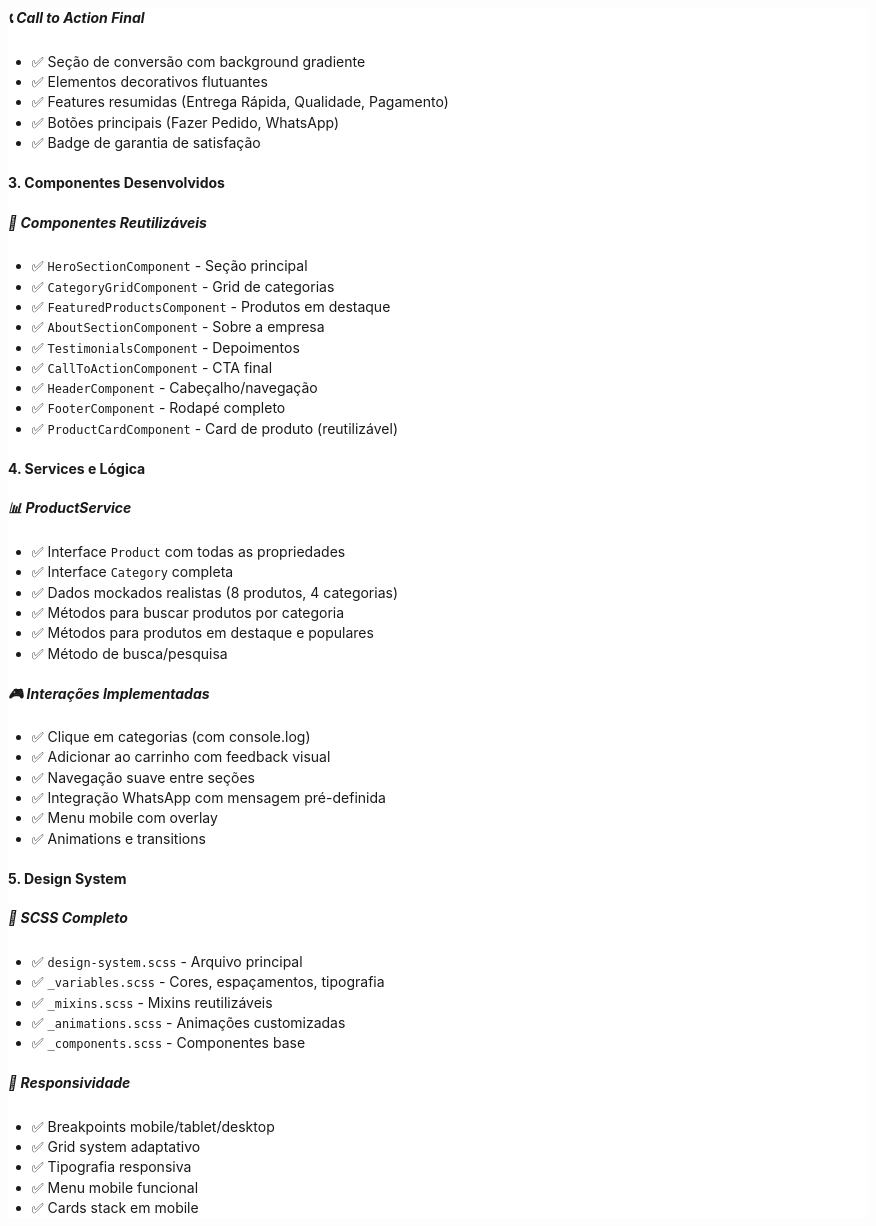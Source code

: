 ##### 📞 **Call to Action Final**
- ✅ Seção de conversão com background gradiente
- ✅ Elementos decorativos flutuantes
- ✅ Features resumidas (Entrega Rápida, Qualidade, Pagamento)
- ✅ Botões principais (Fazer Pedido, WhatsApp)
- ✅ Badge de garantia de satisfação

#### **3. Componentes Desenvolvidos**

##### 🧩 **Componentes Reutilizáveis**
- ✅ `HeroSectionComponent` - Seção principal
- ✅ `CategoryGridComponent` - Grid de categorias
- ✅ `FeaturedProductsComponent` - Produtos em destaque
- ✅ `AboutSectionComponent` - Sobre a empresa
- ✅ `TestimonialsComponent` - Depoimentos
- ✅ `CallToActionComponent` - CTA final
- ✅ `HeaderComponent` - Cabeçalho/navegação
- ✅ `FooterComponent` - Rodapé completo
- ✅ `ProductCardComponent` - Card de produto (reutilizável)

#### **4. Services e Lógica**

##### 📊 **ProductService**
- ✅ Interface `Product` com todas as propriedades
- ✅ Interface `Category` completa
- ✅ Dados mockados realistas (8 produtos, 4 categorias)
- ✅ Métodos para buscar produtos por categoria
- ✅ Métodos para produtos em destaque e populares
- ✅ Método de busca/pesquisa

##### 🎮 **Interações Implementadas**
- ✅ Clique em categorias (com console.log)
- ✅ Adicionar ao carrinho com feedback visual
- ✅ Navegação suave entre seções
- ✅ Integração WhatsApp com mensagem pré-definida
- ✅ Menu mobile com overlay
- ✅ Animations e transitions

#### **5. Design System**

##### 🎨 **SCSS Completo**
- ✅ `design-system.scss` - Arquivo principal
- ✅ `_variables.scss` - Cores, espaçamentos, tipografia
- ✅ `_mixins.scss` - Mixins reutilizáveis
- ✅ `_animations.scss` - Animações customizadas
- ✅ `_components.scss` - Componentes base

##### 📱 **Responsividade**
- ✅ Breakpoints mobile/tablet/desktop
- ✅ Grid system adaptativo
- ✅ Tipografia responsiva
- ✅ Menu mobile funcional
- ✅ Cards stack em mobile
